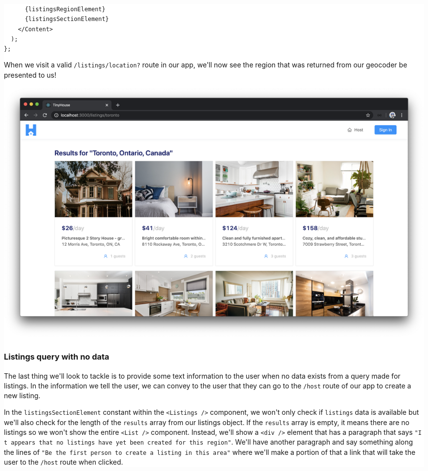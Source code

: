 ```tsx
      {listingsRegionElement}
      {listingsSectionElement}
    </Content>
  );
};
```

When we visit a valid `/listings/location?` route in our app, we'll now see the region that was returned from our geocoder be presented to us!

![](public/assets/listings-query-toronto-with-region.png)

### Listings query with no data

The last thing we'll look to tackle is to provide some text information to the user when no data exists from a query made for listings. In the information we tell the user, we can convey to the user that they can go to the `/host` route of our app to create a new listing.

In the `listingsSectionElement` constant within the `<Listings />` component, we won't only check if `listings` data is available but we'll also check for the length of the `results` array from our listings object. If the `results` array is empty, it means there are no listings so we won't show the entire `<List />` component. Instead, we'll show a `<div />` element that has a paragraph that says `"It appears that no listings have yet been created for this region"`. We'll have another paragraph and say something along the lines of `"Be the first person to create a listing in this area"` where we'll make a portion of that a link that will take the user to the `/host` route when clicked.
